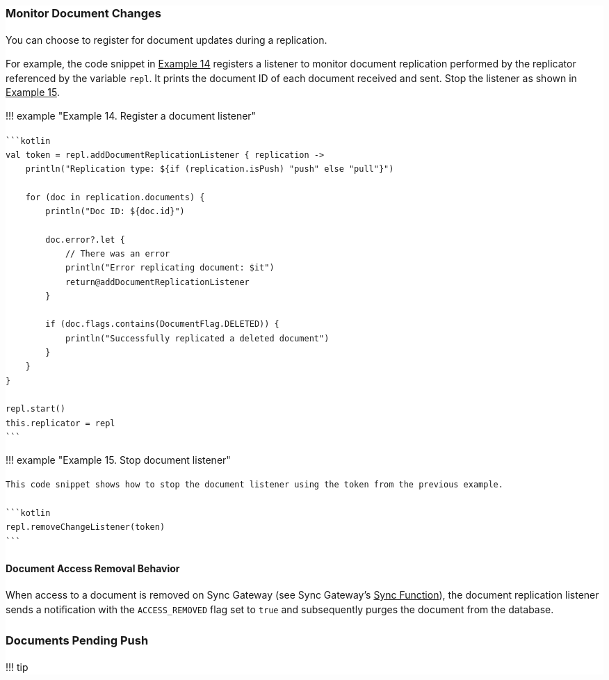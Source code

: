 ### Monitor Document Changes

You can choose to register for document updates during a replication.

For example, the code snippet in [Example 14](#example-14) registers a listener to monitor document replication
performed by the replicator referenced by the variable `repl`. It prints the document ID of each document received and
sent. Stop the listener as shown in [Example 15](#example-15).

!!! example "<span id='example-14'>Example 14. Register a document listener</span>"

    ```kotlin
    val token = repl.addDocumentReplicationListener { replication ->
        println("Replication type: ${if (replication.isPush) "push" else "pull"}")
    
        for (doc in replication.documents) {
            println("Doc ID: ${doc.id}")
    
            doc.error?.let {
                // There was an error
                println("Error replicating document: $it")
                return@addDocumentReplicationListener
            }
    
            if (doc.flags.contains(DocumentFlag.DELETED)) {
                println("Successfully replicated a deleted document")
            }
        }
    }
    
    repl.start()
    this.replicator = repl
    ```

!!! example "<span id='example-15'>Example 15. Stop document listener</span>"

    This code snippet shows how to stop the document listener using the token from the previous example.

    ```kotlin
    repl.removeChangeListener(token)
    ```

#### Document Access Removal Behavior

When access to a document is removed on Sync Gateway (see Sync Gateway’s [Sync Function](
https://docs.couchbase.com/sync-gateway/current/sync-function-api.html)), the document replication listener sends a
notification with the `ACCESS_REMOVED` flag set to `true` and subsequently purges the document from the database.

### Documents Pending Push

!!! tip
